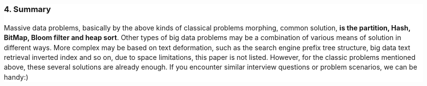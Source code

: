 ### 4. Summary
Massive data problems, basically by the above kinds of classical problems morphing, common solution, **is the partition, Hash, BitMap, Bloom filter and heap sort**. Other types of big data problems may be a combination of various means of solution in different ways.
More complex may be based on text deformation, such as the search engine prefix tree structure, big data text retrieval inverted index and so on, due to space limitations, this paper is not listed.
However, for the classic problems mentioned above, these several solutions are already enough. If you encounter similar interview questions or problem scenarios, we can be handy:)


